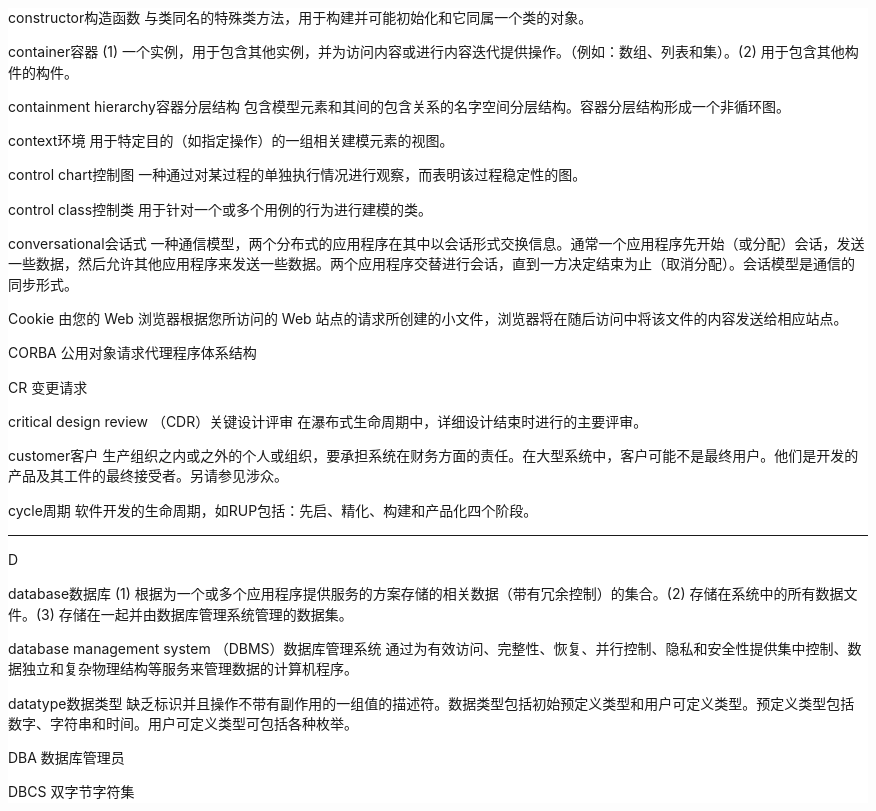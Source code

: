 constructor构造函数 
与类同名的特殊类方法，用于构建并可能初始化和它同属一个类的对象。 

container容器 
(1) 一个实例，用于包含其他实例，并为访问内容或进行内容迭代提供操作。（例如：数组、列表和集）。(2) 用于包含其他构件的构件。 

containment hierarchy容器分层结构 
包含模型元素和其间的包含关系的名字空间分层结构。容器分层结构形成一个非循环图。 

context环境 
用于特定目的（如指定操作）的一组相关建模元素的视图。 

control chart控制图 
一种通过对某过程的单独执行情况进行观察，而表明该过程稳定性的图。 

control class控制类 
用于针对一个或多个用例的行为进行建模的类。 

conversational会话式 
一种通信模型，两个分布式的应用程序在其中以会话形式交换信息。通常一个应用程序先开始（或分配）会话，发送一些数据，然后允许其他应用程序来发送一些数据。两个应用程序交替进行会话，直到一方决定结束为止（取消分配）。会话模型是通信的同步形式。 

Cookie 
由您的 Web 浏览器根据您所访问的 Web 站点的请求所创建的小文件，浏览器将在随后访问中将该文件的内容发送给相应站点。 

CORBA 
公用对象请求代理程序体系结构 

CR 
变更请求 

critical design review （CDR）关键设计评审 
在瀑布式生命周期中，详细设计结束时进行的主要评审。 

customer客户 
生产组织之内或之外的个人或组织，要承担系统在财务方面的责任。在大型系统中，客户可能不是最终用户。他们是开发的产品及其工件的最终接受者。另请参见涉众。 

cycle周期 
软件开发的生命周期，如RUP包括：先启、精化、构建和产品化四个阶段。

--------------------------------------------------------------------------------
 
 D


database数据库 
(1) 根据为一个或多个应用程序提供服务的方案存储的相关数据（带有冗余控制）的集合。(2) 存储在系统中的所有数据文件。(3) 存储在一起并由数据库管理系统管理的数据集。 

database management system （DBMS）数据库管理系统 
通过为有效访问、完整性、恢复、并行控制、隐私和安全性提供集中控制、数据独立和复杂物理结构等服务来管理数据的计算机程序。 

datatype数据类型 
缺乏标识并且操作不带有副作用的一组值的描述符。数据类型包括初始预定义类型和用户可定义类型。预定义类型包括数字、字符串和时间。用户可定义类型可包括各种枚举。 

DBA 
数据库管理员 

DBCS 
双字节字符集 
